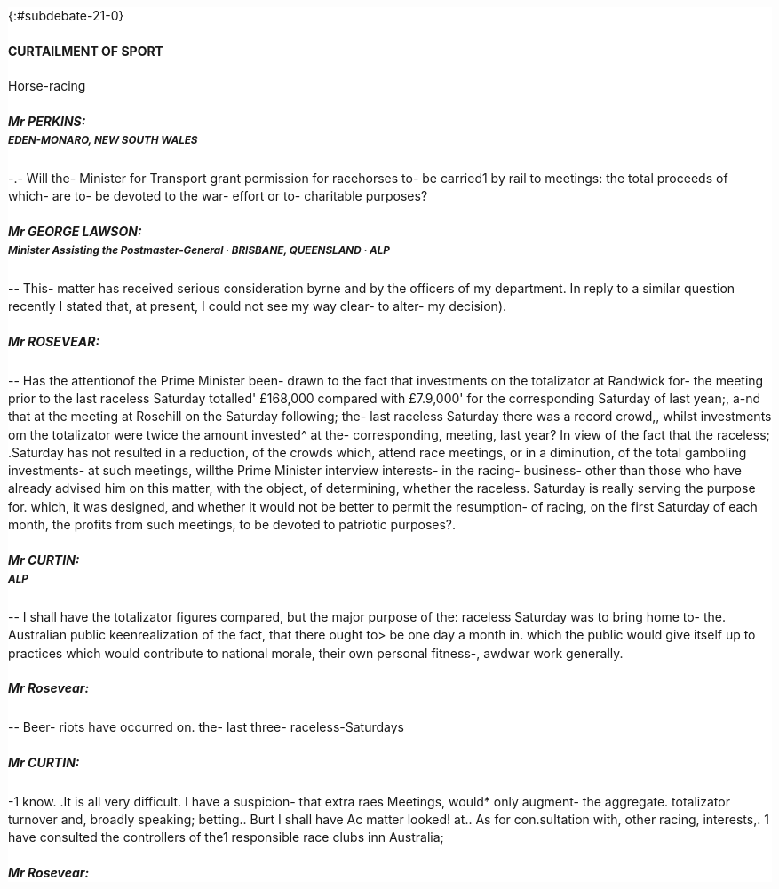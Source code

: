 {:#subdebate-21-0}
#### CURTAILMENT OF SPORT

Horse-racing 

##### Mr PERKINS:<br><small class="text-muted">EDEN-MONARO, NEW SOUTH WALES</small>

-.- Will the- Minister for Transport grant permission for racehorses to- be carried1 by rail to meetings:  the total  proceeds of which- are to- be devoted to the war- effort or to- charitable purposes? 

##### Mr GEORGE LAWSON:<br><small class="text-muted">Minister Assisting the Postmaster-General &middot; BRISBANE, QUEENSLAND &middot; ALP</small>

-- This- matter has received serious consideration byrne and by the officers of my department. In reply to a similar question recently I stated that, at present, I could not see my way clear- to alter- my decision). 

##### Mr ROSEVEAR:

-- Has the attentionof the Prime Minister been- drawn to the fact that investments on the totalizator at Randwick for- the meeting prior to the last raceless Saturday totalled' £168,000 compared with £7.9,000' for the corresponding Saturday of last yean;, a-nd that at the meeting at Rosehill on the Saturday following; the- last raceless Saturday there was a record crowd,, whilst investments om the totalizator were twice the amount invested^ at the- corresponding, meeting, last year? In view of the fact that the raceless; .Saturday has not resulted in a reduction, of the crowds which, attend race meetings, or in a diminution, of the total gamboling investments- at such meetings, willthe Prime Minister interview interests- in the racing- business- other than those  who  have already advised him on this matter, with the object, of determining, whether the raceless. Saturday is really serving the purpose for. which, it was designed, and whether it would not be better to permit the resumption- of racing, on the first Saturday of each month, the profits from such meetings, to be devoted to patriotic purposes?. 

##### Mr CURTIN:<br><small class="text-muted">ALP</small>

-- I shall have the totalizator figures compared, but the major purpose of the: raceless Saturday was to bring home to- the. Australian public keenrealization of the fact, that there ought to&gt; be one day a month in. which the public would give itself up to practices which would contribute to national morale, their own personal fitness-, awdwar work generally. 

##### Mr Rosevear:

--  Beer- riots have occurred on. the- last three- raceless-Saturdays 

##### Mr CURTIN:

-1 know. .It is all very difficult. I have a suspicion- that extra raes  Meetings,  would* only augment- the aggregate. totalizator turnover and, broadly speaking; betting.. Burt I shall have Ac matter looked! at.. As for con.sultation with, other racing, interests,. 1 have consulted the controllers of  the1  responsible race clubs inn Australia; 

##### Mr Rosevear:
